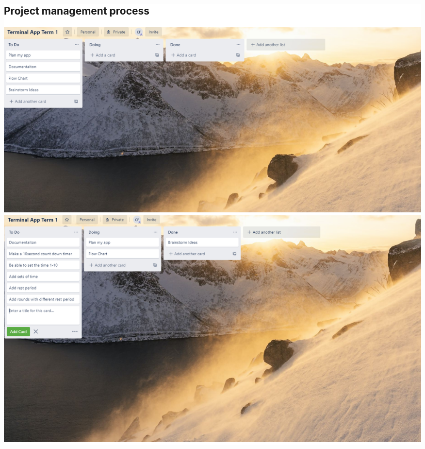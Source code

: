 ## Project management process

![Trello](./docs/Colin-Forster-T1A2-13-project-mgt-checklist1.png)
![Trello](./docs/Colin-Forster-T1A2-13-project-mgt-checklist2.png)